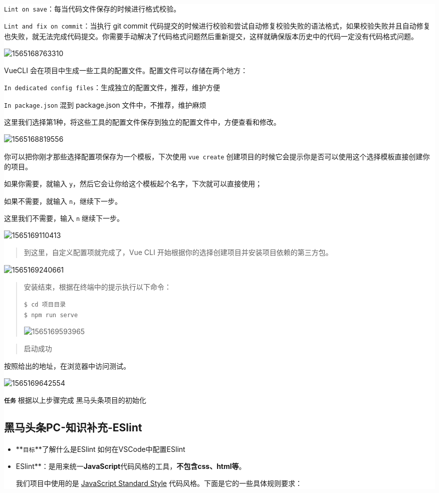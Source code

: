 `Lint on save`：每当代码文件保存的时候进行格式校验。

`Lint and fix on commit`：当执行 git commit 代码提交的时候进行校验和尝试自动修复校验失败的语法格式，如果校验失败并且自动修复也失败，就无法完成代码提交。你需要手动解决了代码格式问题然后重新提交，这样就确保版本历史中的代码一定没有代码格式问题。

![1565168763310](D:/01%E5%89%8D%E7%AB%AF/%E5%B0%B1%E4%B8%9A%E7%8F%AD/vue/1218%E9%A1%B9%E7%9B%AE%E7%AC%94%E8%AE%B0/%E7%AC%94%E8%AE%B0/assets/1565168763310.png)

VueCLI 会在项目中生成一些工具的配置文件。配置文件可以存储在两个地方：

`In dedicated config files`：生成独立的配置文件，推荐，维护方便

`In package.json` 混到 package.json 文件中，不推荐，维护麻烦

这里我们选择第1种，将这些工具的配置文件保存到独立的配置文件中，方便查看和修改。

![1565168819556](D:/01%E5%89%8D%E7%AB%AF/%E5%B0%B1%E4%B8%9A%E7%8F%AD/vue/1218%E9%A1%B9%E7%9B%AE%E7%AC%94%E8%AE%B0/%E7%AC%94%E8%AE%B0/assets/1565168819556.png)

你可以把你刚才那些选择配置项保存为一个模板，下次使用 `vue create` 创建项目的时候它会提示你是否可以使用这个选择模板直接创建你的项目。

如果你需要，就输入 `y`，然后它会让你给这个模板起个名字，下次就可以直接使用；

如果不需要，就输入 `n`，继续下一步。

这里我们不需要，输入 `n` 继续下一步。

![1565169110413](D:/01%E5%89%8D%E7%AB%AF/%E5%B0%B1%E4%B8%9A%E7%8F%AD/vue/1218%E9%A1%B9%E7%9B%AE%E7%AC%94%E8%AE%B0/%E7%AC%94%E8%AE%B0/assets/1565169110413.png)

> 到这里，自定义配置项就完成了，Vue CLI 开始根据你的选择创建项目并安装项目依赖的第三方包。

![1565169240661](D:/01%E5%89%8D%E7%AB%AF/%E5%B0%B1%E4%B8%9A%E7%8F%AD/vue/1218%E9%A1%B9%E7%9B%AE%E7%AC%94%E8%AE%B0/%E7%AC%94%E8%AE%B0/assets/1565169240661.png)

> 安装结束，根据在终端中的提示执行以下命令：
>
> ```bash
> $ cd 项目目录
> $ npm run serve
> ```
>
> ![1565169593965](D:/01%E5%89%8D%E7%AB%AF/%E5%B0%B1%E4%B8%9A%E7%8F%AD/vue/1218%E9%A1%B9%E7%9B%AE%E7%AC%94%E8%AE%B0/%E7%AC%94%E8%AE%B0/assets/1565169593965.png)

> 启动成功

按照给出的地址，在浏览器中访问测试。

![1565169642554](D:/01%E5%89%8D%E7%AB%AF/%E5%B0%B1%E4%B8%9A%E7%8F%AD/vue/1218%E9%A1%B9%E7%9B%AE%E7%AC%94%E8%AE%B0/%E7%AC%94%E8%AE%B0/assets/1565169642554.png)



**`任务`** 根据以上步骤完成 黑马头条项目的初始化

## 黑马头条PC-知识补充-ESlint

- **`目标`**了解什么是ESlint 如何在VSCode中配置ESlint

- ESlint**：是用来统一**JavaScript**代码风格的工具，**不包含css、html等**。

  我们项目中使用的是 [JavaScript Standard Style](<https://standardjs.com/readme-zhcn.html>) 代码风格。下面是它的一些具体规则要求：
